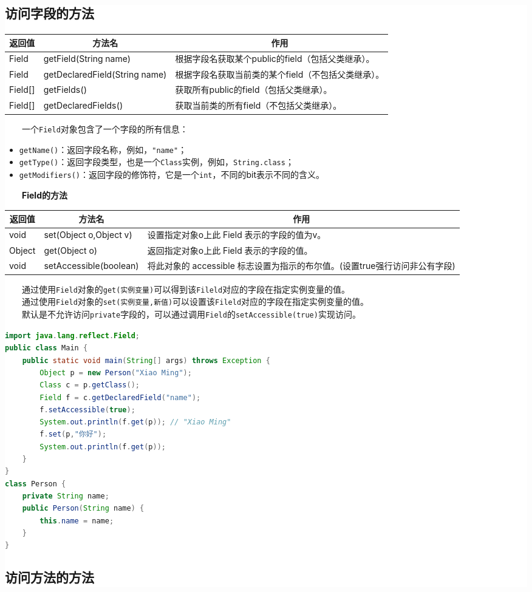 ## **访问字段的方法**  

| 返回值  | 方法名                        | 作用                                              |
| ------- | ----------------------------- | ------------------------------------------------- |
| Field   | getField(String name)         | 根据字段名获取某个public的field（包括父类继承）。   |
| Field   | getDeclaredField(String name) | 根据字段名获取当前类的某个field（不包括父类继承）。 |
| Field[] | getFields()                   | 获取所有public的field（包括父类继承）。             |
| Field[] | getDeclaredFields()           | 获取当前类的所有field（不包括父类继承）。           |

&emsp;&emsp;一个`Field`对象包含了一个字段的所有信息：  
- `getName()`：返回字段名称，例如，`"name"`；
- `getType()`：返回字段类型，也是一个`Class`实例，例如，`String.class`；
- `getModifiers()`：返回字段的修饰符，它是一个`int`，不同的bit表示不同的含义。

&emsp;&emsp;**Field的方法**  

| 返回值 | 方法名                 | 作用                                     |
| ------ | ---------------------- | ---------------------------------------- |
| void   | set(Object o,Object v) | 设置指定对象o上此 Field 表示的字段的值为v。 |
| Object | get(Object o)          | 返回指定对象o上此 Field 表示的字段的值。  |
| void   | setAccessible(boolean) | 将此对象的 accessible 标志设置为指示的布尔值。(设置true强行访问非公有字段) |

&emsp;&emsp;通过使用`Field`对象的`get(实例变量)`可以得到该`Fileld`对应的字段在指定实例变量的值。  
&emsp;&emsp;通过使用`Field`对象的`set(实例变量,新值)`可以设置该`Fileld`对应的字段在指定实例变量的值。  
&emsp;&emsp;默认是不允许访问`private`字段的，可以通过调用`Field`的`setAccessible(true)`实现访问。  
```java
import java.lang.reflect.Field;
public class Main {
    public static void main(String[] args) throws Exception {
        Object p = new Person("Xiao Ming");
        Class c = p.getClass();
        Field f = c.getDeclaredField("name");
        f.setAccessible(true);
        System.out.println(f.get(p)); // "Xiao Ming"
        f.set(p,"你好");
        System.out.println(f.get(p));
    }
}
class Person {
    private String name;
    public Person(String name) {
        this.name = name;
    }
}
```
## **访问方法的方法**  
